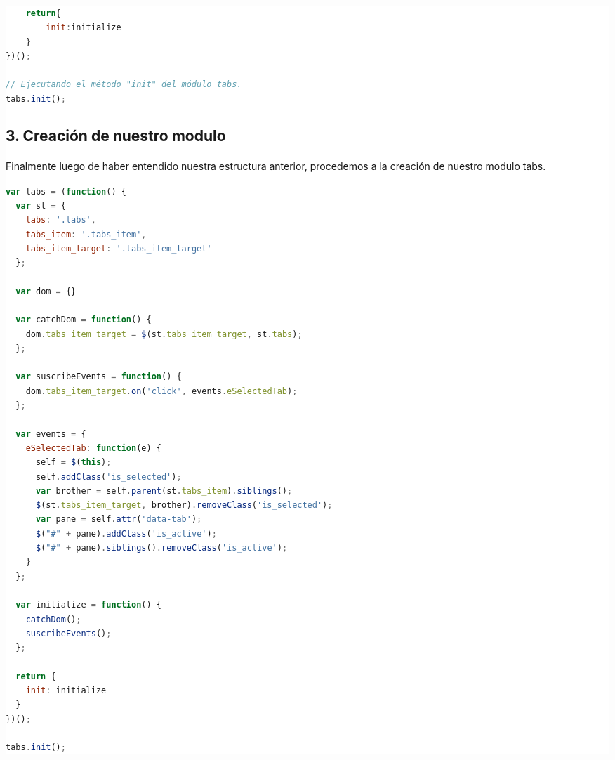 ```js
    return{
        init:initialize
    }
})();

// Ejecutando el método "init" del módulo tabs.
tabs.init();
```

## 3. Creación de nuestro modulo

Finalmente luego de haber entendido nuestra estructura anterior, procedemos a la creación de nuestro modulo tabs.

```js
var tabs = (function() {
  var st = {
    tabs: '.tabs',
    tabs_item: '.tabs_item',
    tabs_item_target: '.tabs_item_target'
  };

  var dom = {}

  var catchDom = function() {
    dom.tabs_item_target = $(st.tabs_item_target, st.tabs);
  };

  var suscribeEvents = function() {
    dom.tabs_item_target.on('click', events.eSelectedTab);
  };

  var events = {
    eSelectedTab: function(e) {
      self = $(this);
      self.addClass('is_selected');
      var brother = self.parent(st.tabs_item).siblings();
      $(st.tabs_item_target, brother).removeClass('is_selected');
      var pane = self.attr('data-tab');
      $("#" + pane).addClass('is_active');
      $("#" + pane).siblings().removeClass('is_active');
    }
  };

  var initialize = function() {
    catchDom();
    suscribeEvents();
  };

  return {
    init: initialize
  }
})();

tabs.init();
```
